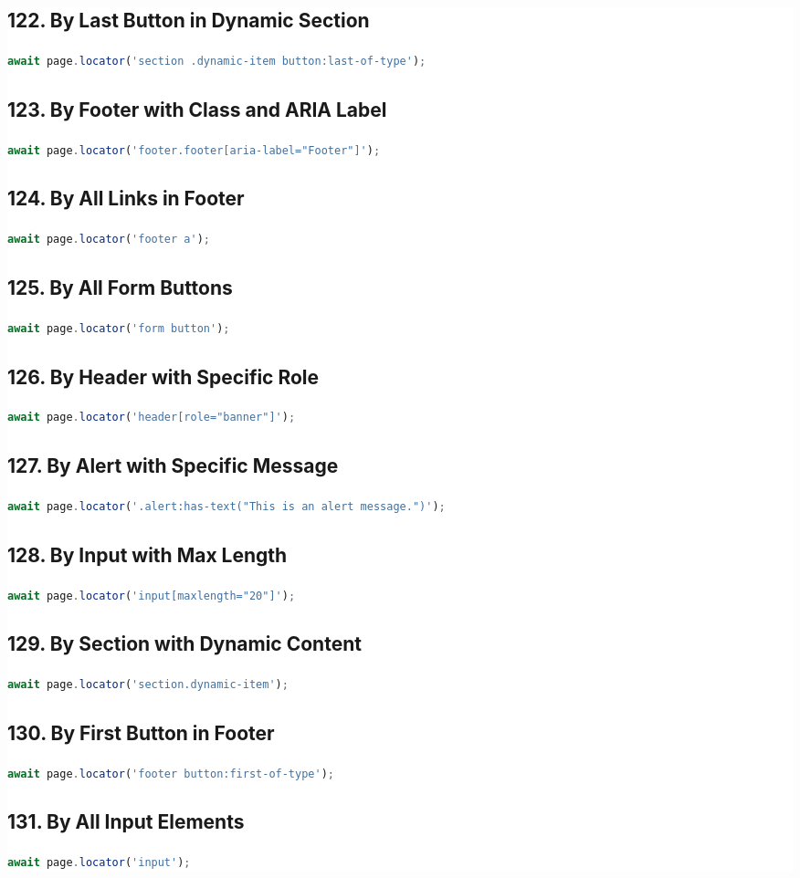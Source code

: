 ## 122. By Last Button in Dynamic Section
```javascript
await page.locator('section .dynamic-item button:last-of-type');
```

## 123. By Footer with Class and ARIA Label
```javascript
await page.locator('footer.footer[aria-label="Footer"]');
```

## 124. By All Links in Footer
```javascript
await page.locator('footer a');
```

## 125. By All Form Buttons
```javascript
await page.locator('form button');
```

## 126. By Header with Specific Role
```javascript
await page.locator('header[role="banner"]');
```

## 127. By Alert with Specific Message
```javascript
await page.locator('.alert:has-text("This is an alert message.")');
```

## 128. By Input with Max Length
```javascript
await page.locator('input[maxlength="20"]');
```

## 129. By Section with Dynamic Content
```javascript
await page.locator('section.dynamic-item');
```

## 130. By First Button in Footer
```javascript
await page.locator('footer button:first-of-type');
```

## 131. By All Input Elements
```javascript
await page.locator('input');
```
